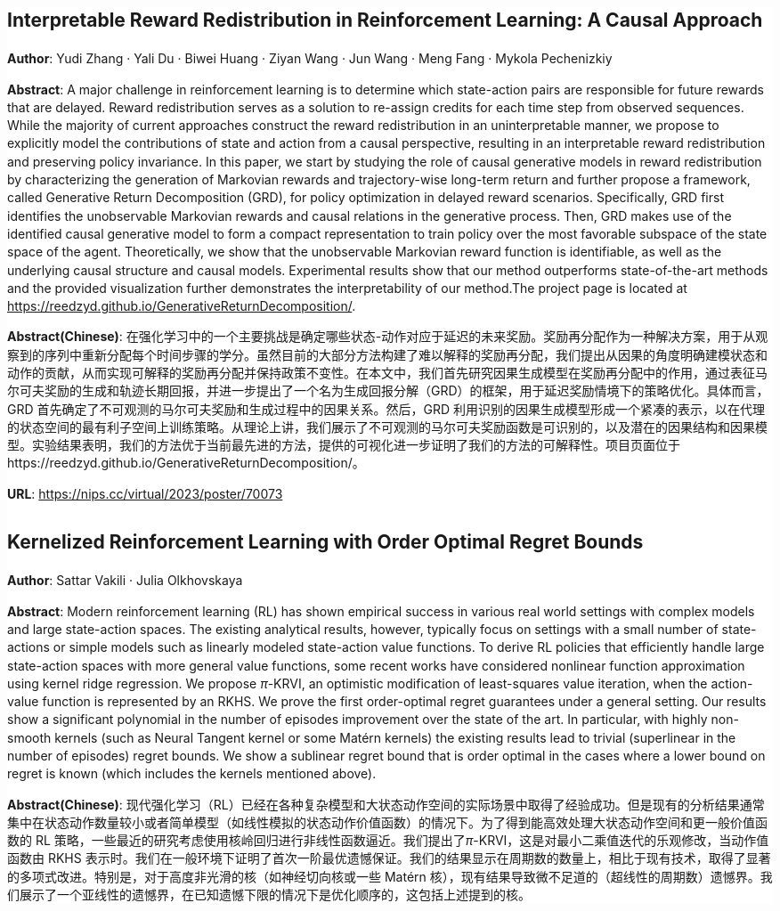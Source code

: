 ## Interpretable Reward Redistribution in Reinforcement Learning: A Causal Approach

**Author**: Yudi Zhang · Yali Du · Biwei Huang · Ziyan Wang · Jun Wang · Meng Fang · Mykola Pechenizkiy

**Abstract**: A major challenge in reinforcement learning is to determine which state-action pairs are responsible for future rewards that are delayed. Reward redistribution serves as a solution to re-assign credits for each time step from observed sequences. While the majority of current approaches construct the reward redistribution in an uninterpretable manner, we propose to explicitly model the contributions of state and action from a causal perspective, resulting in an interpretable reward redistribution and preserving policy invariance. In this paper, we start by studying the role of causal generative models in reward redistribution by characterizing the generation of Markovian rewards and trajectory-wise long-term return and further propose a framework, called Generative Return Decomposition (GRD), for policy optimization in delayed reward scenarios. Specifically, GRD first identifies the unobservable Markovian rewards and causal relations in the generative process. Then, GRD makes use of the identified causal generative model to form a compact representation to train policy over the most favorable subspace of the state space of the agent. Theoretically, we show that the unobservable Markovian reward function is identifiable, as well as the underlying causal structure and causal models. Experimental results show that our method outperforms state-of-the-art methods and the provided visualization further demonstrates the interpretability of our method.The project page is located at https://reedzyd.github.io/GenerativeReturnDecomposition/.

**Abstract(Chinese)**: 在强化学习中的一个主要挑战是确定哪些状态-动作对应于延迟的未来奖励。奖励再分配作为一种解决方案，用于从观察到的序列中重新分配每个时间步骤的学分。虽然目前的大部分方法构建了难以解释的奖励再分配，我们提出从因果的角度明确建模状态和动作的贡献，从而实现可解释的奖励再分配并保持政策不变性。在本文中，我们首先研究因果生成模型在奖励再分配中的作用，通过表征马尔可夫奖励的生成和轨迹长期回报，并进一步提出了一个名为生成回报分解（GRD）的框架，用于延迟奖励情境下的策略优化。具体而言，GRD 首先确定了不可观测的马尔可夫奖励和生成过程中的因果关系。然后，GRD 利用识别的因果生成模型形成一个紧凑的表示，以在代理的状态空间的最有利子空间上训练策略。从理论上讲，我们展示了不可观测的马尔可夫奖励函数是可识别的，以及潜在的因果结构和因果模型。实验结果表明，我们的方法优于当前最先进的方法，提供的可视化进一步证明了我们的方法的可解释性。项目页面位于https://reedzyd.github.io/GenerativeReturnDecomposition/。

**URL**: https://nips.cc/virtual/2023/poster/70073

## Kernelized Reinforcement Learning with Order Optimal Regret Bounds

**Author**: Sattar Vakili · Julia Olkhovskaya

**Abstract**: Modern reinforcement learning (RL) has shown empirical success in various real world settings with complex models and large state-action spaces. The existing analytical results, however, typically focus on settings with a small number of state-actions or simple models such as linearly modeled state-action value functions. To derive RL policies that efficiently handle large state-action spaces with more general value functions, some recent works have considered nonlinear function approximation using kernel ridge regression. We propose $\pi$-KRVI, an optimistic modification of least-squares value iteration, when the action-value function is represented by an RKHS. We prove the first order-optimal regret guarantees under a general setting. Our results show a significant polynomial in the number of episodes improvement over the state of the art. In particular, with highly non-smooth kernels (such as Neural Tangent kernel or some Matérn kernels) the existing results lead to trivial (superlinear in the number of episodes) regret bounds. We show a sublinear regret bound that is order optimal in the cases where a lower bound on regret is known (which includes the kernels mentioned above).

**Abstract(Chinese)**: 现代强化学习（RL）已经在各种复杂模型和大状态动作空间的实际场景中取得了经验成功。但是现有的分析结果通常集中在状态动作数量较小或者简单模型（如线性模拟的状态动作价值函数）的情况下。为了得到能高效处理大状态动作空间和更一般价值函数的 RL 策略，一些最近的研究考虑使用核岭回归进行非线性函数逼近。我们提出了$\pi$-KRVI，这是对最小二乘值迭代的乐观修改，当动作值函数由 RKHS 表示时。我们在一般环境下证明了首次一阶最优遗憾保证。我们的结果显示在周期数的数量上，相比于现有技术，取得了显著的多项式改进。特别是，对于高度非光滑的核（如神经切向核或一些 Matérn 核），现有结果导致微不足道的（超线性的周期数）遗憾界。我们展示了一个亚线性的遗憾界，在已知遗憾下限的情况下是优化顺序的，这包括上述提到的核。
